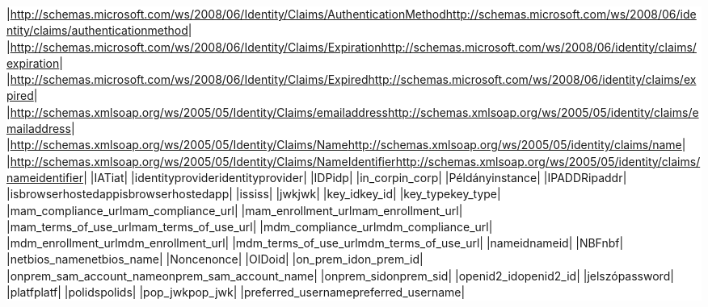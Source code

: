 |<span data-ttu-id="d445a-189">http://schemas.microsoft.com/ws/2008/06/Identity/Claims/AuthenticationMethod</span><span class="sxs-lookup"><span data-stu-id="d445a-189">http://schemas.microsoft.com/ws/2008/06/identity/claims/authenticationmethod</span></span>|
|<span data-ttu-id="d445a-190">http://schemas.microsoft.com/ws/2008/06/Identity/Claims/Expiration</span><span class="sxs-lookup"><span data-stu-id="d445a-190">http://schemas.microsoft.com/ws/2008/06/identity/claims/expiration</span></span>|
|<span data-ttu-id="d445a-191">http://schemas.microsoft.com/ws/2008/06/Identity/Claims/Expired</span><span class="sxs-lookup"><span data-stu-id="d445a-191">http://schemas.microsoft.com/ws/2008/06/identity/claims/expired</span></span>|
|<span data-ttu-id="d445a-192">http://schemas.xmlsoap.org/ws/2005/05/Identity/Claims/emailaddress</span><span class="sxs-lookup"><span data-stu-id="d445a-192">http://schemas.xmlsoap.org/ws/2005/05/identity/claims/emailaddress</span></span>|
|<span data-ttu-id="d445a-193">http://schemas.xmlsoap.org/ws/2005/05/Identity/Claims/Name</span><span class="sxs-lookup"><span data-stu-id="d445a-193">http://schemas.xmlsoap.org/ws/2005/05/identity/claims/name</span></span>|
|<span data-ttu-id="d445a-194">http://schemas.xmlsoap.org/ws/2005/05/Identity/Claims/NameIdentifier</span><span class="sxs-lookup"><span data-stu-id="d445a-194">http://schemas.xmlsoap.org/ws/2005/05/identity/claims/nameidentifier</span></span>|
|<span data-ttu-id="d445a-195">IAT</span><span class="sxs-lookup"><span data-stu-id="d445a-195">iat</span></span>|
|<span data-ttu-id="d445a-196">identityprovider</span><span class="sxs-lookup"><span data-stu-id="d445a-196">identityprovider</span></span>|
|<span data-ttu-id="d445a-197">IDP</span><span class="sxs-lookup"><span data-stu-id="d445a-197">idp</span></span>|
|<span data-ttu-id="d445a-198">in_corp</span><span class="sxs-lookup"><span data-stu-id="d445a-198">in_corp</span></span>|
|<span data-ttu-id="d445a-199">Példány</span><span class="sxs-lookup"><span data-stu-id="d445a-199">instance</span></span>|
|<span data-ttu-id="d445a-200">IPADDR</span><span class="sxs-lookup"><span data-stu-id="d445a-200">ipaddr</span></span>|
|<span data-ttu-id="d445a-201">isbrowserhostedapp</span><span class="sxs-lookup"><span data-stu-id="d445a-201">isbrowserhostedapp</span></span>|
|<span data-ttu-id="d445a-202">iss</span><span class="sxs-lookup"><span data-stu-id="d445a-202">iss</span></span>|
|<span data-ttu-id="d445a-203">jwk</span><span class="sxs-lookup"><span data-stu-id="d445a-203">jwk</span></span>|
|<span data-ttu-id="d445a-204">key_id</span><span class="sxs-lookup"><span data-stu-id="d445a-204">key_id</span></span>|
|<span data-ttu-id="d445a-205">key_type</span><span class="sxs-lookup"><span data-stu-id="d445a-205">key_type</span></span>|
|<span data-ttu-id="d445a-206">mam_compliance_url</span><span class="sxs-lookup"><span data-stu-id="d445a-206">mam_compliance_url</span></span>|
|<span data-ttu-id="d445a-207">mam_enrollment_url</span><span class="sxs-lookup"><span data-stu-id="d445a-207">mam_enrollment_url</span></span>|
|<span data-ttu-id="d445a-208">mam_terms_of_use_url</span><span class="sxs-lookup"><span data-stu-id="d445a-208">mam_terms_of_use_url</span></span>|
|<span data-ttu-id="d445a-209">mdm_compliance_url</span><span class="sxs-lookup"><span data-stu-id="d445a-209">mdm_compliance_url</span></span>|
|<span data-ttu-id="d445a-210">mdm_enrollment_url</span><span class="sxs-lookup"><span data-stu-id="d445a-210">mdm_enrollment_url</span></span>|
|<span data-ttu-id="d445a-211">mdm_terms_of_use_url</span><span class="sxs-lookup"><span data-stu-id="d445a-211">mdm_terms_of_use_url</span></span>|
|<span data-ttu-id="d445a-212">nameid</span><span class="sxs-lookup"><span data-stu-id="d445a-212">nameid</span></span>|
|<span data-ttu-id="d445a-213">NBF</span><span class="sxs-lookup"><span data-stu-id="d445a-213">nbf</span></span>|
|<span data-ttu-id="d445a-214">netbios_name</span><span class="sxs-lookup"><span data-stu-id="d445a-214">netbios_name</span></span>|
|<span data-ttu-id="d445a-215">Nonce</span><span class="sxs-lookup"><span data-stu-id="d445a-215">nonce</span></span>|
|<span data-ttu-id="d445a-216">OID</span><span class="sxs-lookup"><span data-stu-id="d445a-216">oid</span></span>|
|<span data-ttu-id="d445a-217">on_prem_id</span><span class="sxs-lookup"><span data-stu-id="d445a-217">on_prem_id</span></span>|
|<span data-ttu-id="d445a-218">onprem_sam_account_name</span><span class="sxs-lookup"><span data-stu-id="d445a-218">onprem_sam_account_name</span></span>|
|<span data-ttu-id="d445a-219">onprem_sid</span><span class="sxs-lookup"><span data-stu-id="d445a-219">onprem_sid</span></span>|
|<span data-ttu-id="d445a-220">openid2_id</span><span class="sxs-lookup"><span data-stu-id="d445a-220">openid2_id</span></span>|
|<span data-ttu-id="d445a-221">jelszó</span><span class="sxs-lookup"><span data-stu-id="d445a-221">password</span></span>|
|<span data-ttu-id="d445a-222">platf</span><span class="sxs-lookup"><span data-stu-id="d445a-222">platf</span></span>|
|<span data-ttu-id="d445a-223">polids</span><span class="sxs-lookup"><span data-stu-id="d445a-223">polids</span></span>|
|<span data-ttu-id="d445a-224">pop_jwk</span><span class="sxs-lookup"><span data-stu-id="d445a-224">pop_jwk</span></span>|
|<span data-ttu-id="d445a-225">preferred_username</span><span class="sxs-lookup"><span data-stu-id="d445a-225">preferred_username</span></span>|